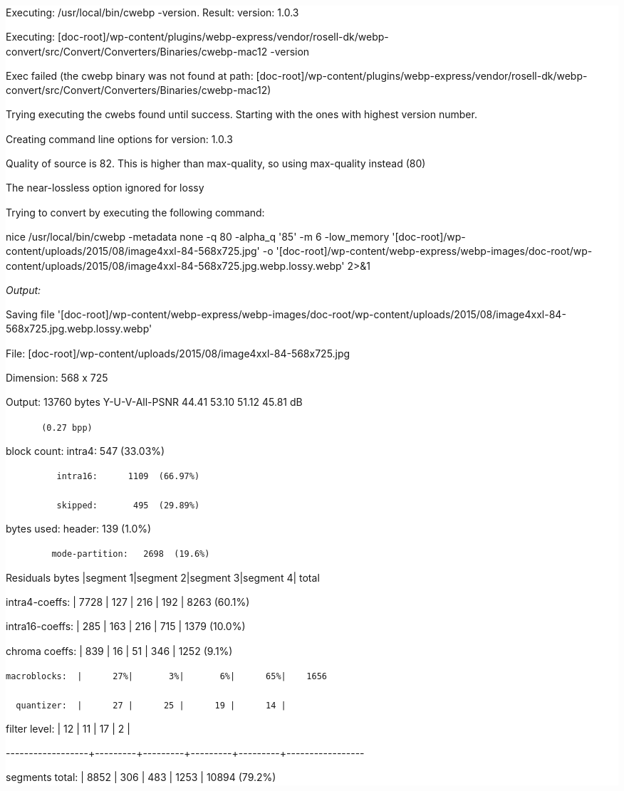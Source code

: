 Executing: /usr/local/bin/cwebp -version. Result: version: 1.0.3

Executing: [doc-root]/wp-content/plugins/webp-express/vendor/rosell-dk/webp-convert/src/Convert/Converters/Binaries/cwebp-mac12 -version

Exec failed (the cwebp binary was not found at path: [doc-root]/wp-content/plugins/webp-express/vendor/rosell-dk/webp-convert/src/Convert/Converters/Binaries/cwebp-mac12)

Trying executing the cwebs found until success. Starting with the ones with highest version number.

Creating command line options for version: 1.0.3

Quality of source is 82. This is higher than max-quality, so using max-quality instead (80)

The near-lossless option ignored for lossy

Trying to convert by executing the following command:

nice /usr/local/bin/cwebp -metadata none -q 80 -alpha_q '85' -m 6 -low_memory '[doc-root]/wp-content/uploads/2015/08/image4xxl-84-568x725.jpg' -o '[doc-root]/wp-content/webp-express/webp-images/doc-root/wp-content/uploads/2015/08/image4xxl-84-568x725.jpg.webp.lossy.webp' 2>&1


*Output:* 

Saving file '[doc-root]/wp-content/webp-express/webp-images/doc-root/wp-content/uploads/2015/08/image4xxl-84-568x725.jpg.webp.lossy.webp'

File:      [doc-root]/wp-content/uploads/2015/08/image4xxl-84-568x725.jpg

Dimension: 568 x 725

Output:    13760 bytes Y-U-V-All-PSNR 44.41 53.10 51.12   45.81 dB

           (0.27 bpp)

block count:  intra4:        547  (33.03%)

              intra16:      1109  (66.97%)

              skipped:       495  (29.89%)

bytes used:  header:            139  (1.0%)

             mode-partition:   2698  (19.6%)

 Residuals bytes  |segment 1|segment 2|segment 3|segment 4|  total

  intra4-coeffs:  |    7728 |     127 |     216 |     192 |    8263  (60.1%)

 intra16-coeffs:  |     285 |     163 |     216 |     715 |    1379  (10.0%)

  chroma coeffs:  |     839 |      16 |      51 |     346 |    1252  (9.1%)

    macroblocks:  |      27%|       3%|       6%|      65%|    1656

      quantizer:  |      27 |      25 |      19 |      14 |

   filter level:  |      12 |      11 |      17 |       2 |

------------------+---------+---------+---------+---------+-----------------

 segments total:  |    8852 |     306 |     483 |    1253 |   10894  (79.2%)

